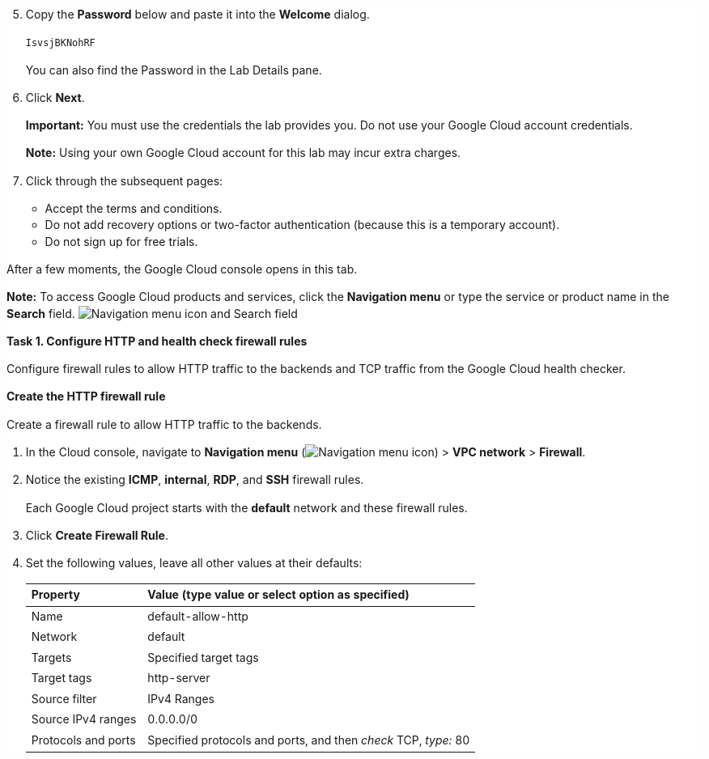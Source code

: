 5. Copy the **Password** below and paste it into the **Welcome** dialog.

   ```
   IsvsjBKNohRF
   ```

   

   You can also find the Password in the Lab Details pane.

6. Click **Next**.

   **Important:** You must use the credentials the lab provides you. Do not use your Google Cloud account credentials.

   **Note:** Using your own Google Cloud account for this lab may incur extra charges.

7. Click through the subsequent pages:

   - Accept the terms and conditions.
   - Do not add recovery options or two-factor authentication (because this is a temporary account).
   - Do not sign up for free trials.

After a few moments, the Google Cloud console opens in this tab.

**Note:** To access Google Cloud products and services, click the **Navigation menu** or type the service or product name in the **Search** field. ![Navigation menu icon and Search field](images/9Fk8NYFp3quE9mF%2FilWF6%2FlXY9OUBi3UWtb2Ne4uXNU%3D.png)

**Task 1. Configure HTTP and health check firewall rules**

Configure firewall rules to allow HTTP traffic to the backends and TCP traffic from the Google Cloud health checker.

**Create the HTTP firewall rule**

Create a firewall rule to allow HTTP traffic to the backends.

1. In the Cloud console, navigate to **Navigation menu** (![Navigation menu icon](https://cdn.qwiklabs.com/tkgw1TDgj4Q%2BYKQUW4jUFd0O5OEKlUMBRYbhlCrF0WY%3D)) > **VPC network** > **Firewall**.

2. Notice the existing **ICMP**, **internal**, **RDP**, and **SSH** firewall rules.

   Each Google Cloud project starts with the **default** network and these firewall rules.

3. Click **Create Firewall Rule**.

4. Set the following values, leave all other values at their defaults:

   | Property            | Value (type value or select option as specified)             |
   | :------------------ | :----------------------------------------------------------- |
   | Name                | default-allow-http                                           |
   | Network             | default                                                      |
   | Targets             | Specified target tags                                        |
   | Target tags         | http-server                                                  |
   | Source filter       | IPv4 Ranges                                                  |
   | Source IPv4 ranges  | 0.0.0.0/0                                                    |
   | Protocols and ports | Specified protocols and ports, and then *check* TCP, *type:* 80 |
